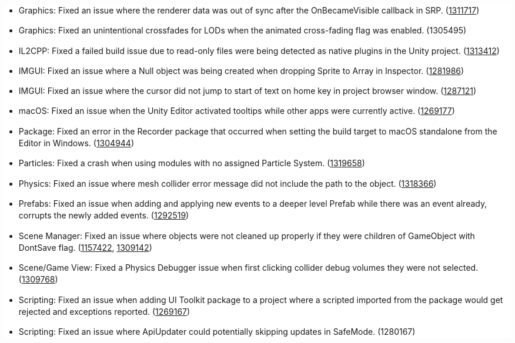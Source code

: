 *   Graphics: Fixed an issue where the renderer data was out of sync after the OnBecameVisible callback in SRP. ([1311717](https://issuetracker.unity3d.com/issues/in-order-to-call-gettransforminfoexpectuptodate-rendererupdatemanager-dot-updateall-must-be-called-first-when-entering-play-mode))
    
*   Graphics: Fixed an unintentional crossfades for LODs when the animated cross-fading flag was enabled. (1305495)
    
*   IL2CPP: Fixed a failed build issue due to read-only files were being detected as native plugins in the Unity project. ([1313412](https://issuetracker.unity3d.com/issues/windows-build-fails-due-to-read-only-files-detected-as-native-plugins-by-unity))
    
*   IMGUI: Fixed an issue where a Null object was being created when dropping Sprite to Array in Inspector. ([1281986](https://issuetracker.unity3d.com/issues/dropping-sprite-in-a-reorderable-list-will-add-a-null-object))
    
*   IMGUI: Fixed an issue where the cursor did not jump to start of text on home key in project browser window. ([1287121](https://issuetracker.unity3d.com/issues/the-cursor-does-not-jump-to-the-start-of-the-text-field-when-using-home-key-while-renaming-assets-in-the-project-window))
    
*   macOS: Fixed an issue when the Unity Editor activated tooltips while other apps were currently active. ([1269177](https://issuetracker.unity3d.com/issues/mac-tooltip-and-certain-buttons-in-the-editor-cause-loss-of-focus-on-top-level-windows-when-vs-or-vs-code-debugger-is-attached))
    
*   Package: Fixed an error in the Recorder package that occurred when setting the build target to macOS standalone from the Editor in Windows. ([1304944](https://issuetracker.unity3d.com/issues/error-appears-when-installing-unity-recorder-package-on-windows-editor-with-target-platform-set-to-mac-os-x))
    
*   Particles: Fixed a crash when using modules with no assigned Particle System. ([1319658](https://issuetracker.unity3d.com/issues/crash-on-particlesystem-shapemodule-custom-set-sprite-injected-when-changing-the-shape-dot-sprite-of-a-null-particlesystem))
    
*   Physics: Fixed an issue where mesh collider error message did not include the path to the object. ([1318366](https://issuetracker.unity3d.com/issues/this-meshcollider-requires-the-mesh-to-be-marked-as-readable-error-does-not-give-enough-information-to-find-gameobject))
    
*   Prefabs: Fixed an issue when adding and applying new events to a deeper level Prefab while there was an event already, corrupts the newly added events. ([1292519](https://issuetracker.unity3d.com/issues/adding-and-applying-new-events-to-a-deeper-level-prefab-when-there-is-an-event-already-corrupts-the-newly-added-events))
    
*   Scene Manager: Fixed an issue where objects were not cleaned up properly if they were children of GameObject with DontSave flag. ([1157422](https://issuetracker.unity3d.com/issues/gameobjects-with-hideflags-dot-dontsave-raise-an-error-when-reloading-the-scene), [1309142](https://issuetracker.unity3d.com/issues/cant-destroy-transform-component-error-is-thrown-when-closing-a-scene-that-contains-a-dontsave-prefab-with-a-child))
    
*   Scene/Game View: Fixed a Physics Debugger issue when first clicking collider debug volumes they were not selected. ([1309768](https://issuetracker.unity3d.com/issues/mouse-selection-in-physics-debugger-prioritizes-mesh-gameobjects-over-gameobjects-with-colliders))
    
*   Scripting: Fixed an issue when adding UI Toolkit package to a project where a scripted imported from the package would get rejected and exceptions reported. ([1269167](https://issuetracker.unity3d.com/issues/unityexception-and-argumentexception-errors-are-thrown-when-ui-toolkit-is-added-to-a-new-project))
    
*   Scripting: Fixed an issue where ApiUpdater could potentially skipping updates in SafeMode. (1280167)
    